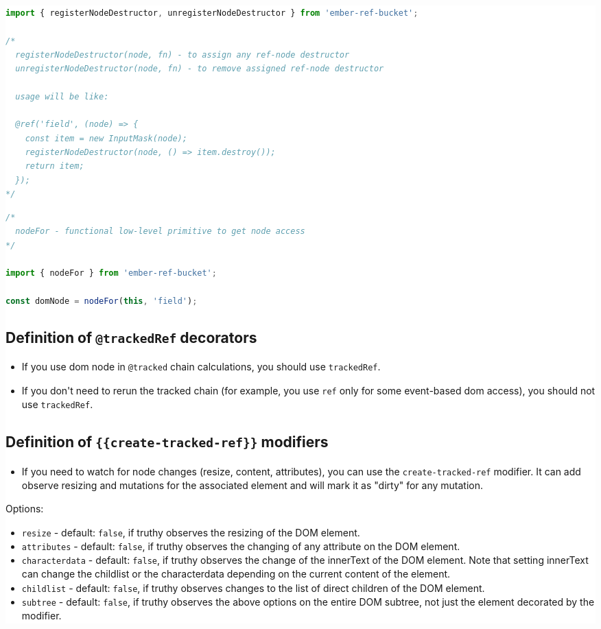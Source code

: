 ```js
import { registerNodeDestructor, unregisterNodeDestructor } from 'ember-ref-bucket';

/*
  registerNodeDestructor(node, fn) - to assign any ref-node destructor
  unregisterNodeDestructor(node, fn) - to remove assigned ref-node destructor 

  usage will be like:

  @ref('field', (node) => {
    const item = new InputMask(node);
    registerNodeDestructor(node, () => item.destroy());
    return item;
  });
*/

```

```js
/* 
  nodeFor - functional low-level primitive to get node access
*/

import { nodeFor } from 'ember-ref-bucket';

const domNode = nodeFor(this, 'field');
```

## Definition of `@trackedRef` decorators

* If you use dom node in `@tracked` chain calculations, you should use `trackedRef`.

* If you don't need to rerun the tracked chain (for example, you use `ref` only for some event-based dom access), you should not use `trackedRef`.

## Definition of `{{create-tracked-ref}}` modifiers

* If you need to watch for node changes (resize, content, attributes), you can use the `create-tracked-ref` modifier. It can add observe resizing and mutations for the associated element and will mark it as "dirty" for any mutation.

Options:
* `resize` - default: `false`, if truthy observes the resizing of the DOM element.
* `attributes` - default: `false`, if truthy observes the changing of any attribute on the DOM element.
* `characterdata` - default: `false`, if truthy observes the change of the innerText of the DOM element. Note that setting innerText can change the childlist or the characterdata depending on the current content of the element.
* `childlist` - default: `false`, if truthy observes changes to the list of direct children of the DOM element.
* `subtree` - default: `false`, if truthy observes the above options on the entire DOM subtree, not just the element decorated by the modifier.
